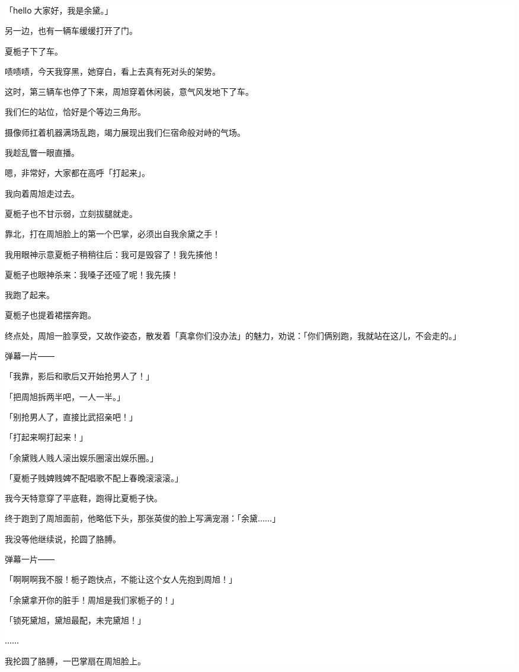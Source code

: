 「hello 大家好，我是余黛。」

另一边，也有一辆车缓缓打开了门。

夏栀子下了车。

啧啧啧，今天我穿黑，她穿白，看上去真有死对头的架势。

这时，第三辆车也停了下来，周旭穿着休闲装，意气风发地下了车。

我们仨的站位，恰好是个等边三角形。

摄像师扛着机器满场乱跑，竭力展现出我们仨宿命般对峙的气场。

我趁乱瞥一眼直播。

嗯，非常好，大家都在高呼「打起来」。

我向着周旭走过去。

夏栀子也不甘示弱，立刻拔腿就走。

靠北，打在周旭脸上的第一个巴掌，必须出自我余黛之手！

我用眼神示意夏栀子稍稍往后：我可是毁容了！我先揍他！

夏栀子也眼神杀来：我嗓子还哑了呢！我先揍！

我跑了起来。

夏栀子也提着裙摆奔跑。

终点处，周旭一脸享受，又故作姿态，散发着「真拿你们没办法」的魅力，劝说：「你们俩别跑，我就站在这儿，不会走的。」

弹幕一片——

「我靠，影后和歌后又开始抢男人了！」

「把周旭拆两半吧，一人一半。」

「别抢男人了，直接比武招亲吧！」

「打起来啊打起来！」

「余黛贱人贱人滚出娱乐圈滚出娱乐圈。」

「夏栀子贱婢贱婢不配唱歌不配上春晚滚滚滚。」

我今天特意穿了平底鞋，跑得比夏栀子快。

终于跑到了周旭面前，他略低下头，那张英俊的脸上写满宠溺：「余黛……」

我没等他继续说，抡圆了胳膊。

弹幕一片——

「啊啊啊我不服！栀子跑快点，不能让这个女人先抱到周旭！」

「余黛拿开你的脏手！周旭是我们家栀子的！」

「锁死黛旭，黛旭最配，未完黛旭！」

……

我抡圆了胳膊，一巴掌扇在周旭脸上。
